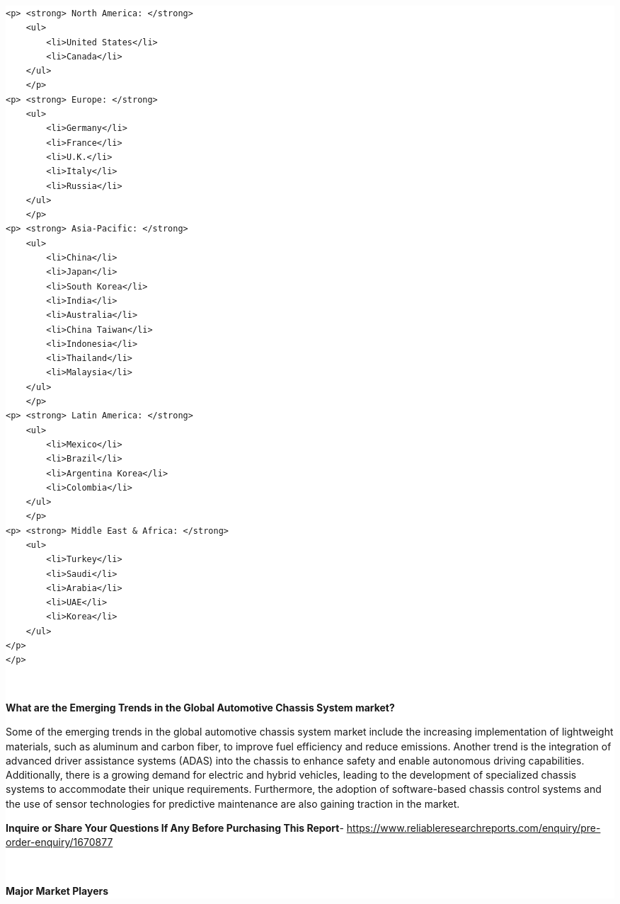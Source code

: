     <p> <strong> North America: </strong>
        <ul>
            <li>United States</li>
            <li>Canada</li>
        </ul>
        </p> 
    <p> <strong> Europe: </strong>
        <ul>
            <li>Germany</li>
            <li>France</li>
            <li>U.K.</li>
            <li>Italy</li>
            <li>Russia</li>
        </ul>
        </p> 
    <p> <strong> Asia-Pacific: </strong>
        <ul>
            <li>China</li>
            <li>Japan</li>
            <li>South Korea</li>
            <li>India</li>
            <li>Australia</li>
            <li>China Taiwan</li>
            <li>Indonesia</li>
            <li>Thailand</li>
            <li>Malaysia</li>
        </ul>
        </p> 
    <p> <strong> Latin America: </strong>
        <ul>
            <li>Mexico</li>
            <li>Brazil</li>
            <li>Argentina Korea</li>
            <li>Colombia</li>
        </ul>
        </p> 
    <p> <strong> Middle East & Africa: </strong>
        <ul>
            <li>Turkey</li>
            <li>Saudi</li>
            <li>Arabia</li>
            <li>UAE</li>
            <li>Korea</li>
        </ul>
    </p>
    </p>
<p>&nbsp;</p>
<p><strong>What are the Emerging Trends in the Global Automotive Chassis System market?</strong></p>
<p><p>Some of the emerging trends in the global automotive chassis system market include the increasing implementation of lightweight materials, such as aluminum and carbon fiber, to improve fuel efficiency and reduce emissions. Another trend is the integration of advanced driver assistance systems (ADAS) into the chassis to enhance safety and enable autonomous driving capabilities. Additionally, there is a growing demand for electric and hybrid vehicles, leading to the development of specialized chassis systems to accommodate their unique requirements. Furthermore, the adoption of software-based chassis control systems and the use of sensor technologies for predictive maintenance are also gaining traction in the market.</p></p>
<p><strong>Inquire or Share Your Questions If Any Before Purchasing This Report</strong>- <a href="https://www.reliableresearchreports.com/enquiry/pre-order-enquiry/1670877">https://www.reliableresearchreports.com/enquiry/pre-order-enquiry/1670877</a></p>
<p>&nbsp;</p>
<p><strong>Major Market Players</strong></p>